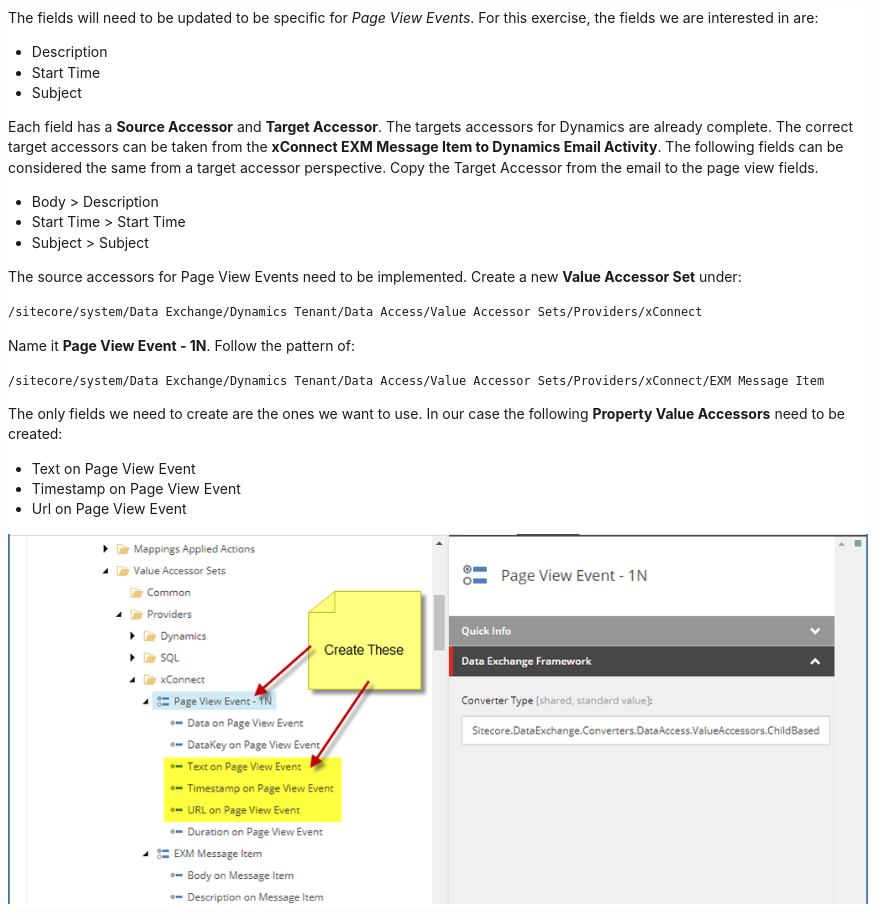 The fields will need to be updated to be specific for *Page View Events*.  For this exercise, the fields we are interested in are:

* Description
* Start Time
* Subject

Each field has a **Source Accessor** and **Target Accessor**.  The targets accessors for Dynamics are already complete.  The correct target accessors can be taken from the **xConnect EXM Message Item to Dynamics Email Activity**.  The following fields can be considered the same from a target accessor perspective.  Copy the Target Accessor from the email to the page view fields.

* Body > Description
* Start Time > Start Time
* Subject > Subject

The source accessors for Page View Events need to be implemented.  Create a new **Value Accessor Set** under:

```
/sitecore/system/Data Exchange/Dynamics Tenant/Data Access/Value Accessor Sets/Providers/xConnect
``` 

Name it **Page View Event - 1N**.  Follow the pattern of:

```
/sitecore/system/Data Exchange/Dynamics Tenant/Data Access/Value Accessor Sets/Providers/xConnect/EXM Message Item
```

The only fields we need to create are the ones we want to use.  In our case the following **Property Value Accessors** need to be created:

* Text on Page View Event
* Timestamp on Page View Event
* Url on Page View Event

![Page View Event](/images/sitecore-dynamics-custom-activity/page-view-event-value-accessor-set.png "Page View Event")

